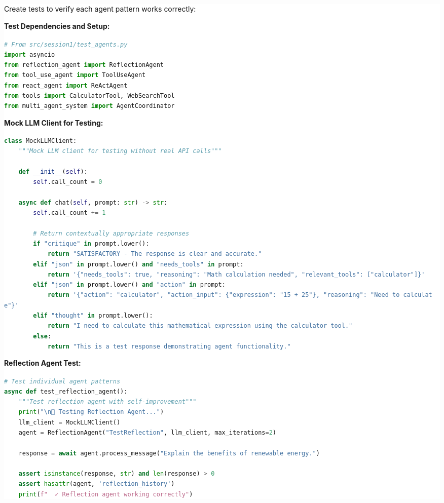 Create tests to verify each agent pattern works correctly:

**Test Dependencies and Setup:**

```python
# From src/session1/test_agents.py
import asyncio
from reflection_agent import ReflectionAgent
from tool_use_agent import ToolUseAgent
from react_agent import ReActAgent
from tools import CalculatorTool, WebSearchTool
from multi_agent_system import AgentCoordinator
```

**Mock LLM Client for Testing:**

```python
class MockLLMClient:
    """Mock LLM client for testing without real API calls"""
    
    def __init__(self):
        self.call_count = 0
    
    async def chat(self, prompt: str) -> str:
        self.call_count += 1
        
        # Return contextually appropriate responses
        if "critique" in prompt.lower():
            return "SATISFACTORY - The response is clear and accurate."
        elif "json" in prompt.lower() and "needs_tools" in prompt:
            return '{"needs_tools": true, "reasoning": "Math calculation needed", "relevant_tools": ["calculator"]}'
        elif "json" in prompt.lower() and "action" in prompt:
            return '{"action": "calculator", "action_input": {"expression": "15 + 25"}, "reasoning": "Need to calculate"}'
        elif "thought" in prompt.lower():
            return "I need to calculate this mathematical expression using the calculator tool."
        else:
            return "This is a test response demonstrating agent functionality."
```

**Reflection Agent Test:**

```python
# Test individual agent patterns
async def test_reflection_agent():
    """Test reflection agent with self-improvement"""
    print("\n🔄 Testing Reflection Agent...")
    llm_client = MockLLMClient()
    agent = ReflectionAgent("TestReflection", llm_client, max_iterations=2)
    
    response = await agent.process_message("Explain the benefits of renewable energy.")
    
    assert isinstance(response, str) and len(response) > 0
    assert hasattr(agent, 'reflection_history')
    print(f"  ✓ Reflection agent working correctly")
```
